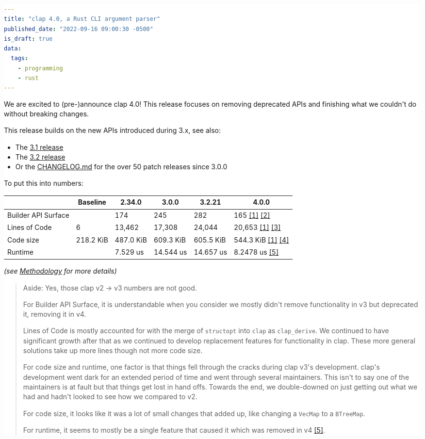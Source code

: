```yaml
---
title: "clap 4.0, a Rust CLI argument parser"
published_date: "2022-09-16 09:00:30 -0500"
is_draft: true
data:
  tags:
    - programming
    - rust
---
```


We are excited to (pre-)announce clap 4.0!  This release focuses on removing
deprecated APIs and finishing what we couldn't do without breaking changes.

This release builds on the new APIs introduced during 3.x, see also:
- The [3.1 release](/blog/2022/02/clap-31-a-step-towards-40/)
- The [3.2 release](/blog/2022/06/clap-32-last-call-before-40/)
- Or the [CHANGELOG.md](https://github.com/clap-rs/clap/blob/v3-master/CHANGELOG.md) for the over 50 patch releases since 3.0.0

To put this into numbers:

|                       | Baseline  | 2.34.0    | 3.0.0     | 3.2.21    | 4.0.0     |
|-----------------------|-----------|-----------|-----------|-----------|-----------|
| Builder API Surface   |           | 174       | 245       | 282       | 165 [[1]](#removing-deprecated-features) [[2]](#num-args) |
| Lines of Code         | 6         | 13,462    | 17,308    | 24,044    | 20,653 [[1]](#removing-deprecated-features) [[3]](#removing-lifetimes) |
| Code size             | 218.2 KiB | 487.0 KiB | 609.3 KiB | 605.5 KiB | 544.3 KiB [[1]](#removing-deprecated-features) [[4]](#reducing-code-size) |
| Runtime               |           | 7.529 us  | 14.544 us | 14.657 us | 8.2478 us [[5]](#removing-implicit-version-help-behavior) |

*(see [Methodology](#methodology) for more details)*

> Aside: Yes, those clap v2 -> v3 numbers are not good.
>
> For Builder API Surface, it is understandable when you consider we mostly didn't
> remove functionality in v3 but deprecated it, removing it in v4.
>
> Lines of Code is mostly accounted for with the merge of `structopt` into
> `clap` as `clap_derive`.  We continued to have significant growth after
> that as we continued to develop replacement features for functionality in
> clap.  These more general solutions take up more lines though not more code
> size.
>
> For code size and runtime, one factor is that things fell through the cracks
> during clap v3's development.  clap's development went dark for an extended
> period of time and went through several maintainers.  This isn't to say one
> of the maintainers is at fault but that things get lost in hand offs.
> Towards the end, we double-downed on just getting out what we had and hadn't
> looked to see how we compared to v2.
>
> For code size, it looks like it was a lot of small changes that added up,
> like changing a `VecMap` to a `BTreeMap`.
>
> For runtime, it seems to mostly be a single feature that caused it which was
> removed in v4 [[5]](#removing-implicit-version-help-behavior).
